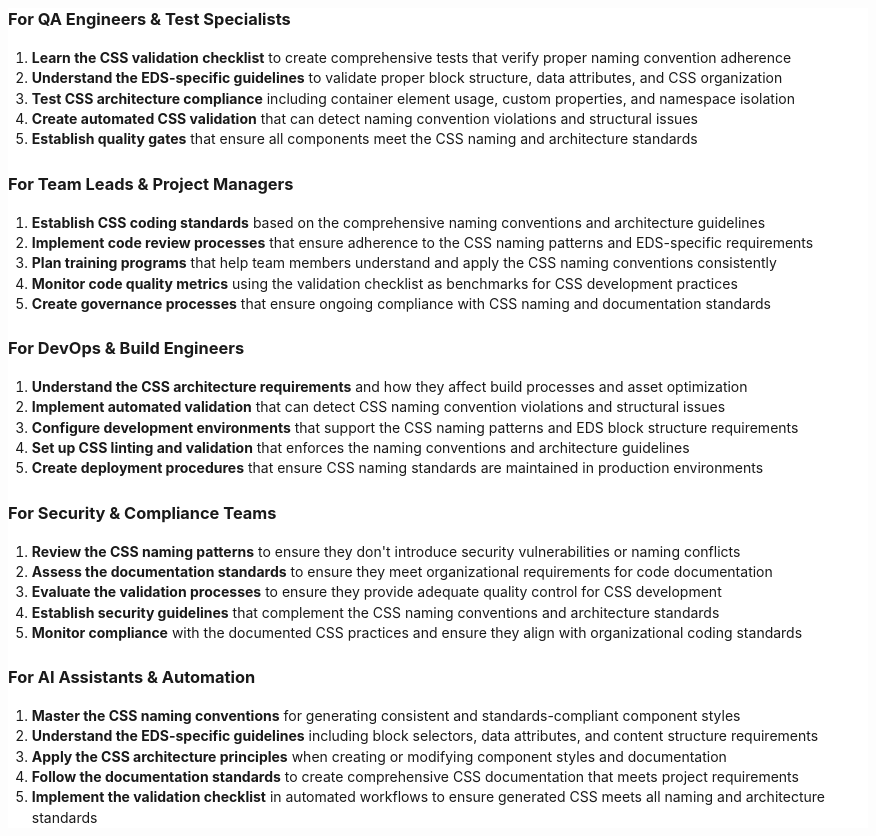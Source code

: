 ### For QA Engineers & Test Specialists
1. **Learn the CSS validation checklist** to create comprehensive tests that verify proper naming convention adherence
2. **Understand the EDS-specific guidelines** to validate proper block structure, data attributes, and CSS organization
3. **Test CSS architecture compliance** including container element usage, custom properties, and namespace isolation
4. **Create automated CSS validation** that can detect naming convention violations and structural issues
5. **Establish quality gates** that ensure all components meet the CSS naming and architecture standards

### For Team Leads & Project Managers
1. **Establish CSS coding standards** based on the comprehensive naming conventions and architecture guidelines
2. **Implement code review processes** that ensure adherence to the CSS naming patterns and EDS-specific requirements
3. **Plan training programs** that help team members understand and apply the CSS naming conventions consistently
4. **Monitor code quality metrics** using the validation checklist as benchmarks for CSS development practices
5. **Create governance processes** that ensure ongoing compliance with CSS naming and documentation standards

### For DevOps & Build Engineers
1. **Understand the CSS architecture requirements** and how they affect build processes and asset optimization
2. **Implement automated validation** that can detect CSS naming convention violations and structural issues
3. **Configure development environments** that support the CSS naming patterns and EDS block structure requirements
4. **Set up CSS linting and validation** that enforces the naming conventions and architecture guidelines
5. **Create deployment procedures** that ensure CSS naming standards are maintained in production environments

### For Security & Compliance Teams
1. **Review the CSS naming patterns** to ensure they don't introduce security vulnerabilities or naming conflicts
2. **Assess the documentation standards** to ensure they meet organizational requirements for code documentation
3. **Evaluate the validation processes** to ensure they provide adequate quality control for CSS development
4. **Establish security guidelines** that complement the CSS naming conventions and architecture standards
5. **Monitor compliance** with the documented CSS practices and ensure they align with organizational coding standards

### For AI Assistants & Automation
1. **Master the CSS naming conventions** for generating consistent and standards-compliant component styles
2. **Understand the EDS-specific guidelines** including block selectors, data attributes, and content structure requirements
3. **Apply the CSS architecture principles** when creating or modifying component styles and documentation
4. **Follow the documentation standards** to create comprehensive CSS documentation that meets project requirements
5. **Implement the validation checklist** in automated workflows to ensure generated CSS meets all naming and architecture standards